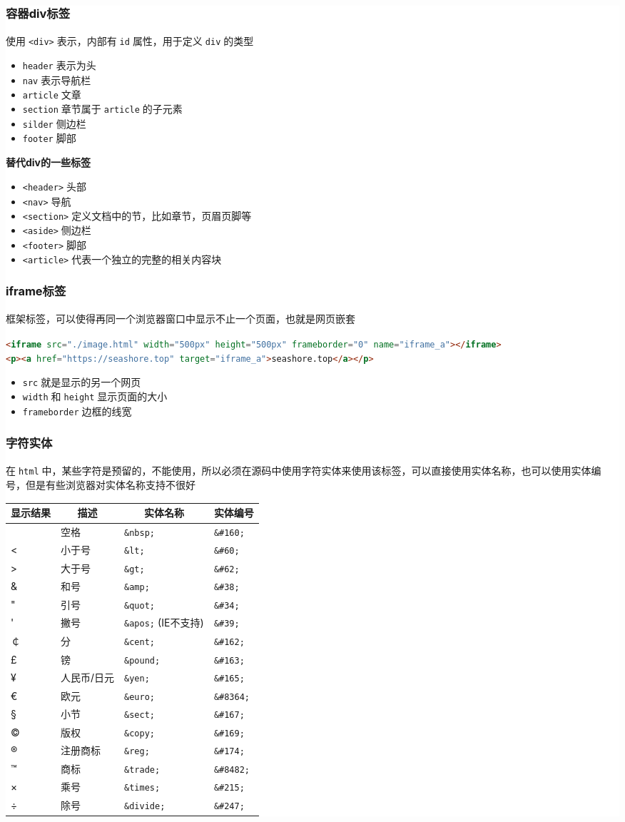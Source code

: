 ### 容器div标签

使用 `<div>` 表示，内部有 `id` 属性，用于定义 `div` 的类型

- `header` 表示为头
- `nav` 表示导航栏
- `article` 文章
- `section` 章节属于 `article` 的子元素
- `silder` 侧边栏
- `footer` 脚部

**替代div的一些标签**

- `<header>` 头部
- `<nav>` 导航
- `<section>` 定义文档中的节，比如章节，页眉页脚等
- `<aside>` 侧边栏
- `<footer>` 脚部
- `<article>` 代表一个独立的完整的相关内容块

### iframe标签

框架标签，可以使得再同一个浏览器窗口中显示不止一个页面，也就是网页嵌套

```HTML
<iframe src="./image.html" width="500px" height="500px" frameborder="0" name="iframe_a"></iframe>
<p><a href="https://seashore.top" target="iframe_a">seashore.top</a></p>
```

- `src` 就是显示的另一个网页
- `width` 和 `height` 显示页面的大小
- `frameborder` 边框的线宽

### 字符实体

在 `html` 中，某些字符是预留的，不能使用，所以必须在源码中使用字符实体来使用该标签，可以直接使用实体名称，也可以使用实体编号，但是有些浏览器对实体名称支持不很好

| 显示结果 | 描述        | 实体名称            | 实体编号  |
| -------- | ----------- | ------------------- | --------- |
|          | 空格        | `&nbsp;`            | `&#160;`  |
| <        | 小于号      | `&lt;`              | `&#60;`   |
| >        | 大于号      | `&gt;`              | `&#62;`   |
| &        | 和号        | `&amp;`             | `&#38;`   |
| "        | 引号        | `&quot;`            | `&#34;`   |
| '        | 撇号        | `&apos;` (IE不支持) | `&#39;`   |
| ￠        | 分          | `&cent;`            | `&#162;`  |
| £        | 镑          | `&pound;`           | `&#163;`  |
| ¥        | 人民币/日元 | `&yen;`             | `&#165;`  |
| €        | 欧元        | `&euro;`            | `&#8364;` |
| §        | 小节        | `&sect;`            | `&#167;`  |
| ©        | 版权        | `&copy;`            | `&#169;`  |
| ®        | 注册商标    | `&reg;`             | `&#174;`  |
| ™        | 商标        | `&trade;`           | `&#8482;` |
| ×        | 乘号        | `&times;`           | `&#215;`  |
| ÷        | 除号        | `&divide;`          | `&#247;`  |
